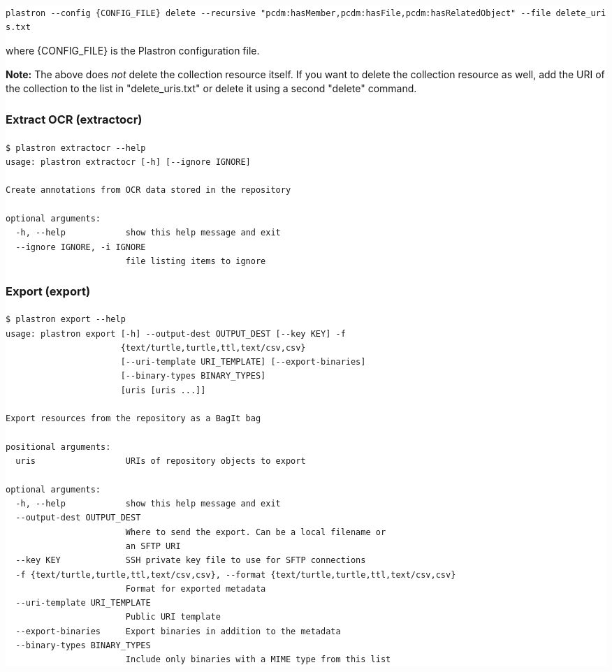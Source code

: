 ```
plastron --config {CONFIG_FILE} delete --recursive "pcdm:hasMember,pcdm:hasFile,pcdm:hasRelatedObject" --file delete_uris.txt
```

where {CONFIG_FILE} is the Plastron configuration file.

**Note:** The above does _not_ delete the collection resource itself. If you
want to delete the collection resource as well, add the URI of the collection
to the list in "delete_uris.txt" or delete it using a second "delete" command.

### Extract OCR (extractocr)

```
$ plastron extractocr --help
usage: plastron extractocr [-h] [--ignore IGNORE]

Create annotations from OCR data stored in the repository

optional arguments:
  -h, --help            show this help message and exit
  --ignore IGNORE, -i IGNORE
                        file listing items to ignore
```

### Export (export)

```
$ plastron export --help
usage: plastron export [-h] --output-dest OUTPUT_DEST [--key KEY] -f
                       {text/turtle,turtle,ttl,text/csv,csv}
                       [--uri-template URI_TEMPLATE] [--export-binaries]
                       [--binary-types BINARY_TYPES]
                       [uris [uris ...]]

Export resources from the repository as a BagIt bag

positional arguments:
  uris                  URIs of repository objects to export

optional arguments:
  -h, --help            show this help message and exit
  --output-dest OUTPUT_DEST
                        Where to send the export. Can be a local filename or
                        an SFTP URI
  --key KEY             SSH private key file to use for SFTP connections
  -f {text/turtle,turtle,ttl,text/csv,csv}, --format {text/turtle,turtle,ttl,text/csv,csv}
                        Format for exported metadata
  --uri-template URI_TEMPLATE
                        Public URI template
  --export-binaries     Export binaries in addition to the metadata
  --binary-types BINARY_TYPES
                        Include only binaries with a MIME type from this list
```


[argparse subparsers object]: https://docs.python.org/3/library/argparse.html#sub-commands
[argparse.Namespace]: https://docs.python.org/3/library/argparse.html#the-namespace-object